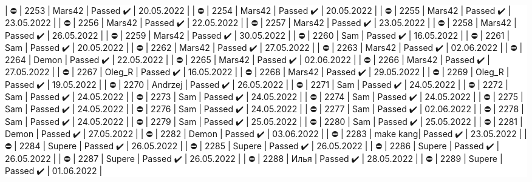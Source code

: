 | :no_entry:     | 2253 | Mars42   | Passed :heavy_check_mark: | 20.05.2022 |
| :no_entry:     | 2254 | Mars42   | Passed :heavy_check_mark: | 20.05.2022 |
| :no_entry:     | 2255 | Mars42   | Passed :heavy_check_mark: | 23.05.2022 |
| :no_entry:     | 2256 | Mars42   | Passed :heavy_check_mark: | 22.05.2022 |
| :no_entry:     | 2257 | Mars42   | Passed :heavy_check_mark: | 23.05.2022 |
| :no_entry:     | 2258 | Mars42   | Passed :heavy_check_mark: | 26.05.2022 |
| :no_entry:     | 2259 | Mars42   | Passed :heavy_check_mark: | 30.05.2022 |
| :no_entry:     | 2260 | Sam      | Passed :heavy_check_mark: | 16.05.2022 |
| :no_entry:     | 2261 | Sam      | Passed :heavy_check_mark: | 20.05.2022 |
| :no_entry:     | 2262 | Mars42   | Passed :heavy_check_mark: | 27.05.2022 |
| :no_entry:     | 2263 | Mars42   | Passed :heavy_check_mark: | 02.06.2022 |
| :no_entry:     | 2264 | Demon    | Passed :heavy_check_mark: | 22.05.2022 |
| :no_entry:     | 2265 | Mars42   | Passed :heavy_check_mark: | 02.06.2022 |
| :no_entry:     | 2266 | Mars42   | Passed :heavy_check_mark: | 27.05.2022 |
| :no_entry:     | 2267 | Oleg_R   | Passed :heavy_check_mark: | 16.05.2022 |
| :no_entry:     | 2268 | Mars42   | Passed :heavy_check_mark: | 29.05.2022 |
| :no_entry:     | 2269 | Oleg_R   | Passed :heavy_check_mark: | 19.05.2022 |
| :no_entry:     | 2270 | Andrzej  | Passed :heavy_check_mark: | 26.05.2022 |
| :no_entry:     | 2271 | Sam      | Passed :heavy_check_mark: | 24.05.2022 |
| :no_entry:     | 2272 | Sam      | Passed :heavy_check_mark: | 24.05.2022 |
| :no_entry:     | 2273 | Sam      | Passed :heavy_check_mark: | 24.05.2022 |
| :no_entry:     | 2274 | Sam      | Passed :heavy_check_mark: | 24.05.2022 |
| :no_entry:     | 2275 | Sam      | Passed :heavy_check_mark: | 24.05.2022 |
| :no_entry:     | 2276 | Sam      | Passed :heavy_check_mark: | 24.05.2022 |
| :no_entry:     | 2277 | Sam      | Passed :heavy_check_mark: | 02.06.2022 |
| :no_entry:     | 2278 | Sam      | Passed :heavy_check_mark: | 24.05.2022 |
| :no_entry:     | 2279 | Sam      | Passed :heavy_check_mark: | 25.05.2022 |
| :no_entry:     | 2280 | Sam      | Passed :heavy_check_mark: | 25.05.2022 |
| :no_entry:     | 2281 | Demon    | Passed :heavy_check_mark: | 27.05.2022 |
| :no_entry:     | 2282 | Demon    | Passed :heavy_check_mark: | 03.06.2022 |
| :no_entry:     | 2283 | make kang| Passed :heavy_check_mark: | 23.05.2022 |
| :no_entry:     | 2284 | Supere   | Passed :heavy_check_mark: | 26.05.2022 |
| :no_entry:     | 2285 | Supere   | Passed :heavy_check_mark: | 26.05.2022 |
| :no_entry:     | 2286 | Supere   | Passed :heavy_check_mark: | 26.05.2022 |
| :no_entry:     | 2287 | Supere   | Passed :heavy_check_mark: | 26.05.2022 |
| :no_entry:     | 2288 | Илья     | Passed :heavy_check_mark: | 28.05.2022 |
| :no_entry:     | 2289 | Supere   | Passed :heavy_check_mark: | 01.06.2022 |